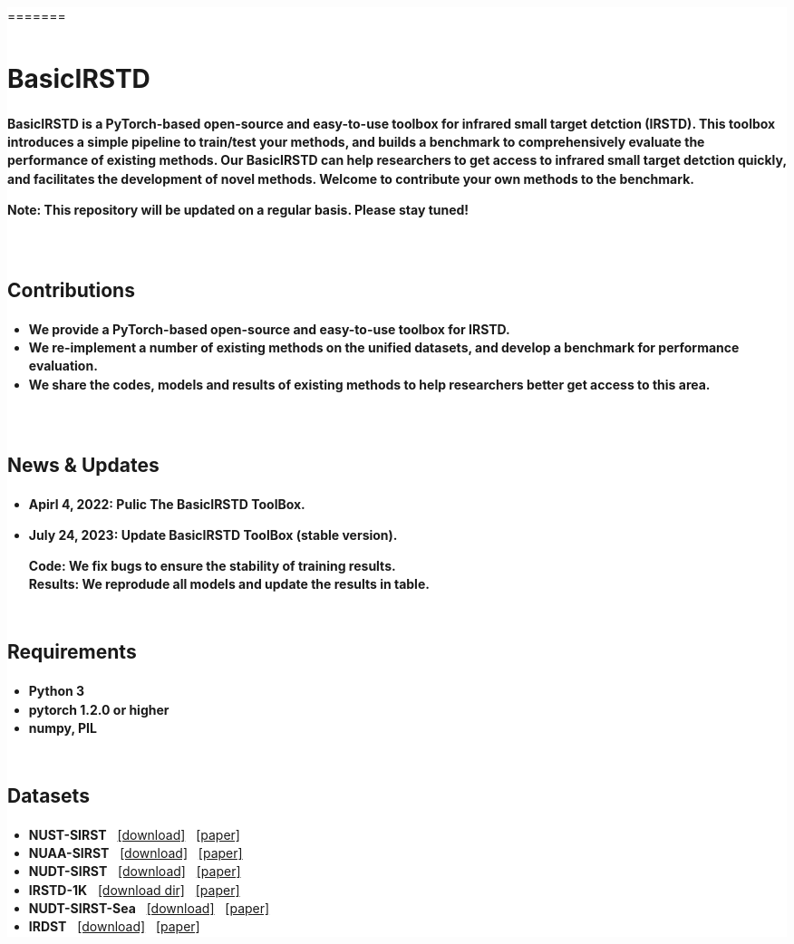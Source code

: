 =======
# BasicIRSTD

**BasicIRSTD is a PyTorch-based open-source and easy-to-use toolbox for infrared small target detction (IRSTD). This toolbox 
introduces a simple pipeline to train/test your methods, and builds a benchmark to comprehensively evaluate the performance of existing methods.
Our BasicIRSTD can help researchers to get access to infrared small target detction quickly, and facilitates the development of novel methods. Welcome to contribute your own methods to the benchmark.**

**Note: This repository will be updated on a regular basis. Please stay tuned!**

<br>

## Contributions
* **We provide a PyTorch-based open-source and easy-to-use toolbox for IRSTD.**
* **We re-implement a number of existing methods on the unified datasets, and develop a benchmark for performance evaluation.**
* **We share the codes, models and results of existing methods to help researchers better get access to this area.**

<br>

## News & Updates
* **Apirl 4, 2022: Pulic The BasicIRSTD ToolBox.**
* **July 24, 2023: Update BasicIRSTD ToolBox (stable version).**

  **Code: We fix bugs to ensure the stability of training results.** 
  <br style="line-height:2em">
  **Results: We reprodude all models and update the results in table.**
<br><br>

## Requirements
- **Python 3**
- **pytorch 1.2.0 or higher**
- **numpy, PIL**
<br><br>

## Datasets
* **NUST-SIRST** &nbsp; [[download]](https://github.com/wanghuanphd/MDvsFA_cGAN) &nbsp; [[paper]](https://openaccess.thecvf.com/content_ICCV_2019/papers/Wang_Miss_Detection_vs._False_Alarm_Adversarial_Learning_for_Small_Object_ICCV_2019_paper.pdf)
* **NUAA-SIRST** &nbsp; [[download]](https://github.com/YimianDai/sirst) &nbsp; [[paper]](https://arxiv.org/pdf/2009.14530.pdf)
* **NUDT-SIRST** &nbsp; [[download]](https://github.com/YeRen123455/Infrared-Small-Target-Detection) &nbsp; [[paper]](https://ieeexplore.ieee.org/abstract/document/9864119)
* **IRSTD-1K** &nbsp; [[download dir]](https://github.com/RuiZhang97/ISNet) &nbsp; [[paper]](https://ieeexplore.ieee.org/document/9880295)
* **NUDT-SIRST-Sea** &nbsp; [[download]](https://github.com/TianhaoWu16/Multi-level-TransUNet-for-Space-based-Infrared-Tiny-ship-Detection) &nbsp; [[paper]](https://ieeexplore.ieee.org/document/10011449/)
* **IRDST** &nbsp; [[download]](https://github.com/sun11999/RDIAN) &nbsp; [[paper]](https://ieeexplore.ieee.org/document/10011452/)
